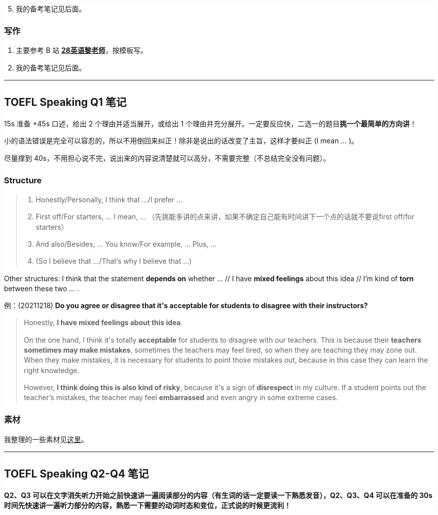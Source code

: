 5. 我的备考笔记见后面。

### 写作

1. 主要参考 B 站 [**28英语黎老师**](https://space.bilibili.com/285893593)，按模板写。

2. 我的备考笔记见后面。

---

## TOEFL Speaking Q1 笔记

15s 准备 +45s 口述，给出 2 个理由并适当展开，或给出 1 个理由并充分展开。一定要反应快，二选一的题目**挑一个最简单的方向讲**！

小的语法错误是完全可以容忍的，所以不用倒回来纠正！除非是说出的话改变了主旨，这样才要纠正 (I mean … )。

尽量撑到 40s，不用担心说不完，说出来的内容说清楚就可以高分，不需要完整（不总结完全没有问题）。

### Structure

> 1. Honestly/Personally, I think that …/I prefer …
>
> 2. First off/For starters, … I mean, … （先挑能多讲的点来讲，如果不确定自己能有时间讲下一个点的话就不要说first off/for starters）
>
> 3. And also/Besides, … You know/For example, … Plus, …
>
> 4. (So I believe that …/That’s why I believe that …)

Other structures: I think that the statement **depends on** whether … // I have **mixed feelings** about this idea // I’m kind of **torn** between these two … . 

例：(20211218) **Do you agree or disagree that it's acceptable for students to disagree with their instructors?**

> Honestly, **I have mixed feelings about this idea**. 
>
> On the one hand, I think it's totally **acceptable** for students to disagree with our teachers. This is because their **teachers sometimes may make mistakes**, sometimes the teachers may feel tired, so when they are teaching they may zone out. When they make mistakes, it is necessary for students to point those mistakes out, because in this case they can learn the right knowledge. 
>
> However, **I think doing this is also kind of risky**, because it's a sign of **disrespect** in my culture. If a student points out the teacher’s mistakes, the teacher may feel **embarrassed** and even angry in some extreme cases.

### 素材

我整理的一些素材见<a href="/assets/pdf/english/TOEFL Speaking Q1.pdf">这里</a>。

---

## TOEFL Speaking Q2-Q4 笔记

**Q2、Q3 可以在文字消失听力开始之前快速讲一遍阅读部分的内容（有生词的话一定要读一下熟悉发音），Q2、Q3、Q4 可以在准备的 30s 时间先快速讲一遍听力部分的内容，熟悉一下需要的动词时态和变位，正式说的时候更流利！**
